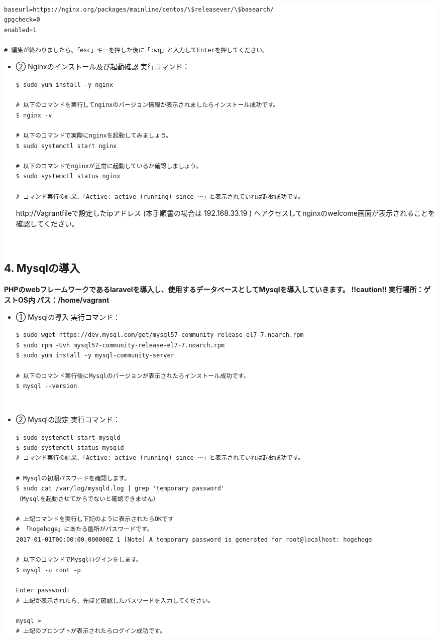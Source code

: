   ```shell
  baseurl=https://nginx.org/packages/mainline/centos/\$releasever/\$basearch/
  gpgcheck=0
  enabled=1

  # 編集が終わりましたら、「esc」キーを押した後に「:wq」と入力してEnterを押してください。
  ```
- ② Nginxのインストール及び起動確認
実行コマンド：
  ```shell
  $ sudo yum install -y nginx

  # 以下のコマンドを実行してnginxのバージョン情報が表示されましたらインストール成功です。
  $ nginx -v

  # 以下のコマンドで実際にnginxを起動してみましょう。
  $ sudo systemctl start nginx

  # 以下のコマンドでnginxが正常に起動しているか確認しましょう。
  $ sudo systemctl status nginx

  # コマンド実行の結果、「Active: active (running) since 〜」と表示されていれば起動成功です。
  ```
  http://Vagrantfileで設定したipアドレス (本手順書の場合は 192.168.33.19 ) へアクセスしてnginxのwelcome画面が表示されることを確認してください。
<br />

## 4. Mysqlの導入
**PHPのwebフレームワークであるlaravelを導入し、使用するデータベースとしてMysqlを導入していきます。**
**!!caution!! 実行場所：ゲストOS内 パス：/home/vagrant**
- ① Mysqlの導入
実行コマンド：
  ```shell
  $ sudo wget https://dev.mysql.com/get/mysql57-community-release-el7-7.noarch.rpm
  $ sudo rpm -Uvh mysql57-community-release-el7-7.noarch.rpm
  $ sudo yum install -y mysql-community-server
  
  # 以下のコマンド実行後にMysqlのバージョンが表示されたらインストール成功です。
  $ mysql --version
  ```
<br />

- ② Mysqlの設定
実行コマンド：
  ```shell
  $ sudo systemctl start mysqld
  $ sudo systemctl status mysqld
  # コマンド実行の結果、「Active: active (running) since 〜」と表示されていれば起動成功です。

  # Mysqlの初期パスワードを確認します。
  $ sudo cat /var/log/mysqld.log | grep 'temporary password'
  （Mysqlを起動させてからでないと確認できません）

  # 上記コマンドを実行し下記のように表示されたらOKです
  # 「hogehoge」にあたる箇所がパスワードです。
  2017-01-01T00:00:00.000000Z 1 [Note] A temporary password is generated for root@localhost: hogehoge
  
  # 以下のコマンドでMysqlログインをします。
  $ mysql -u root -p

  Enter password:
  # 上記が表示されたら、先ほど確認したパスワードを入力してください。
  
  mysql >
  # 上記のプロンプトが表示されたらログイン成功です。
  ```